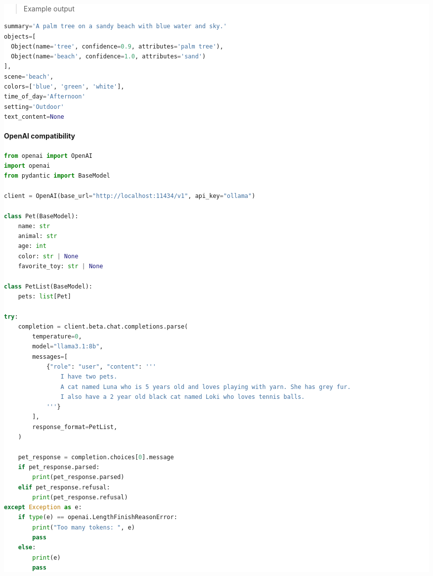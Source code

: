 > Example output

```py
summary='A palm tree on a sandy beach with blue water and sky.'
objects=[
  Object(name='tree', confidence=0.9, attributes='palm tree'),
  Object(name='beach', confidence=1.0, attributes='sand')
],
scene='beach',
colors=['blue', 'green', 'white'],
time_of_day='Afternoon'
setting='Outdoor'
text_content=None
```

#### OpenAI compatibility

```py
from openai import OpenAI
import openai
from pydantic import BaseModel

client = OpenAI(base_url="http://localhost:11434/v1", api_key="ollama")

class Pet(BaseModel):
    name: str
    animal: str
    age: int
    color: str | None
    favorite_toy: str | None

class PetList(BaseModel):
    pets: list[Pet]

try:
    completion = client.beta.chat.completions.parse(
        temperature=0,
        model="llama3.1:8b",
        messages=[
            {"role": "user", "content": '''
                I have two pets.
                A cat named Luna who is 5 years old and loves playing with yarn. She has grey fur.
                I also have a 2 year old black cat named Loki who loves tennis balls.
            '''}
        ],
        response_format=PetList,
    )

    pet_response = completion.choices[0].message
    if pet_response.parsed:
        print(pet_response.parsed)
    elif pet_response.refusal:
        print(pet_response.refusal)
except Exception as e:
    if type(e) == openai.LengthFinishReasonError:
        print("Too many tokens: ", e)
        pass
    else:
        print(e)
        pass
```
